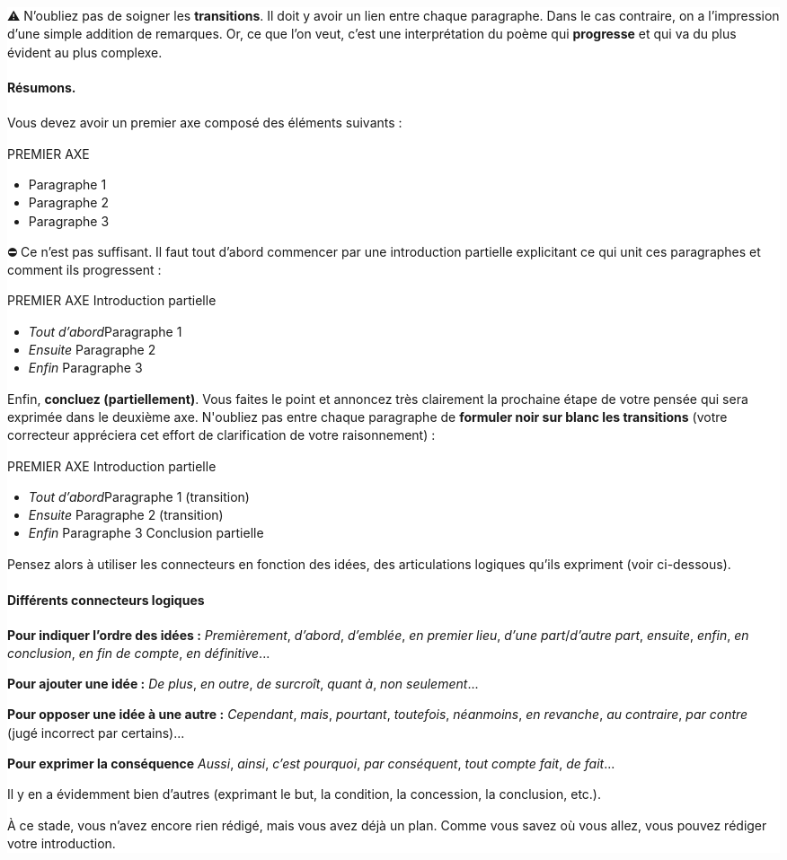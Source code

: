 ⚠️ N’oubliez pas de soigner les **transitions**. Il doit y avoir un lien entre chaque paragraphe. Dans le cas contraire, on a l’impression d’une simple addition de remarques. Or, ce que l’on veut, c’est une interprétation du poème qui **progresse** et qui va du plus évident au plus complexe.

#### Résumons.
Vous devez avoir un premier axe composé des éléments suivants :

PREMIER AXE
- Paragraphe 1
- Paragraphe 2
- Paragraphe 3

⛔️ Ce n’est pas suffisant. Il faut tout d’abord commencer par une introduction partielle explicitant ce qui unit ces paragraphes et comment ils progressent :

PREMIER AXE
Introduction partielle
- *Tout d’abord*Paragraphe 1
- *Ensuite* Paragraphe 2
- *Enfin* Paragraphe 3

Enfin, **concluez (partiellement)**. Vous faites le point et annoncez très clairement la prochaine étape de votre pensée qui sera exprimée dans le deuxième axe. N'oubliez pas entre chaque paragraphe de **formuler noir sur blanc les transitions** (votre correcteur appréciera cet effort de clarification de votre raisonnement) :

PREMIER AXE
Introduction partielle
- *Tout d’abord*Paragraphe 1 (transition)
- *Ensuite* Paragraphe 2 (transition)
- *Enfin* Paragraphe 3 
Conclusion partielle

Pensez alors à utiliser les connecteurs en fonction des idées, des articulations logiques qu’ils expriment (voir ci-dessous).

#### Différents connecteurs logiques
**Pour indiquer l’ordre des idées :**
*Premièrement*, *d’abord*, *d’emblée*, *en premier lieu*, *d’une part*/*d’autre part*, *ensuite*, *enfin*, *en conclusion*, *en fin de compte*, *en définitive*...

**Pour ajouter une idée :**
*De plus*, *en outre*, *de surcroît*, *quant à*, *non seulement*... 

**Pour opposer une idée à une autre :**
*Cependant*, *mais*, *pourtant*, *toutefois*, *néanmoins*, *en revanche*, *au contraire*, *par contre* (jugé incorrect par certains)...

**Pour exprimer la conséquence**
*Aussi*, *ainsi*, *c’est pourquoi*, *par conséquent*, *tout compte fait*, *de fait*...

Il y en a évidemment bien d’autres (exprimant le but, la condition, la concession, la conclusion, etc.).

À ce stade, vous n’avez encore rien rédigé, mais vous avez déjà un plan. Comme vous savez où vous allez, vous pouvez rédiger votre introduction.
